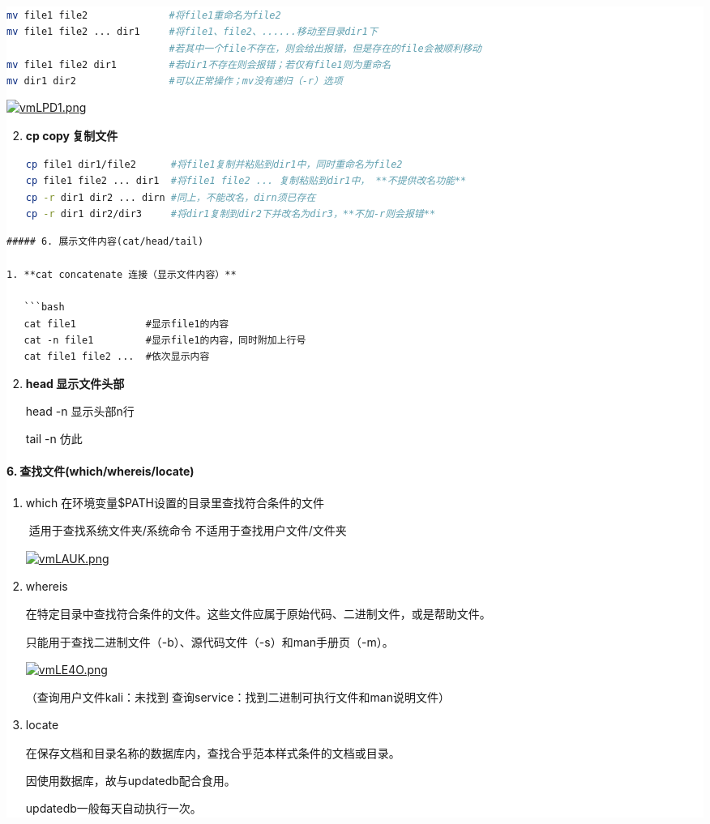    ```bash
   mv file1 file2              #将file1重命名为file2
   mv file1 file2 ... dir1     #将file1、file2、......移动至目录dir1下
                               #若其中一个file不存在，则会给出报错，但是存在的file会被顺利移动
   mv file1 file2 dir1         #若dir1不存在则会报错；若仅有file1则为重命名
   mv dir1 dir2                #可以正常操作；mv没有递归（-r）选项
   ```

   [![vmLPD1.png](https://s1.ax1x.com/2022/08/05/vmLPD1.png)](https://imgtu.com/i/vmLPD1)

2. **cp copy 复制文件**

   ```bash
   cp file1 dir1/file2      #将file1复制并粘贴到dir1中，同时重命名为file2
   cp file1 file2 ... dir1  #将file1 file2 ... 复制粘贴到dir1中， **不提供改名功能**
   cp -r dir1 dir2 ... dirn #同上，不能改名，dirn须已存在
   cp -r dir1 dir2/dir3     #将dir1复制到dir2下并改名为dir3，**不加-r则会报错**
   ```

```
##### 6. 展示文件内容(cat/head/tail)

1. **cat concatenate 连接（显示文件内容）**

   ```bash
   cat file1            #显示file1的内容
   cat -n file1         #显示file1的内容，同时附加上行号
   cat file1 file2 ...  #依次显示内容
```

2. **head 显示文件头部**

   head -n 显示头部n行

   tail -n     仿此

#### 6. 查找文件(which/whereis/locate)

1. which    在环境变量$PATH设置的目录里查找符合条件的文件

   ​                适用于查找系统文件夹/系统命令    不适用于查找用户文件/文件夹

   [![vmLAUK.png](https://s1.ax1x.com/2022/08/05/vmLAUK.png)](https://imgtu.com/i/vmLAUK)

2. whereis 

   在特定目录中查找符合条件的文件。这些文件应属于原始代码、二进制文件，或是帮助文件。

   只能用于查找二进制文件（-b）、源代码文件（-s）和man手册页（-m）。

   [![vmLE4O.png](https://s1.ax1x.com/2022/08/05/vmLE4O.png)](https://imgtu.com/i/vmLE4O)

   （查询用户文件kali：未找到   查询service：找到二进制可执行文件和man说明文件）

3. locate

   在保存文档和目录名称的数据库内，查找合乎范本样式条件的文档或目录。

   因使用数据库，故与updatedb配合食用。

   updatedb一般每天自动执行一次。
